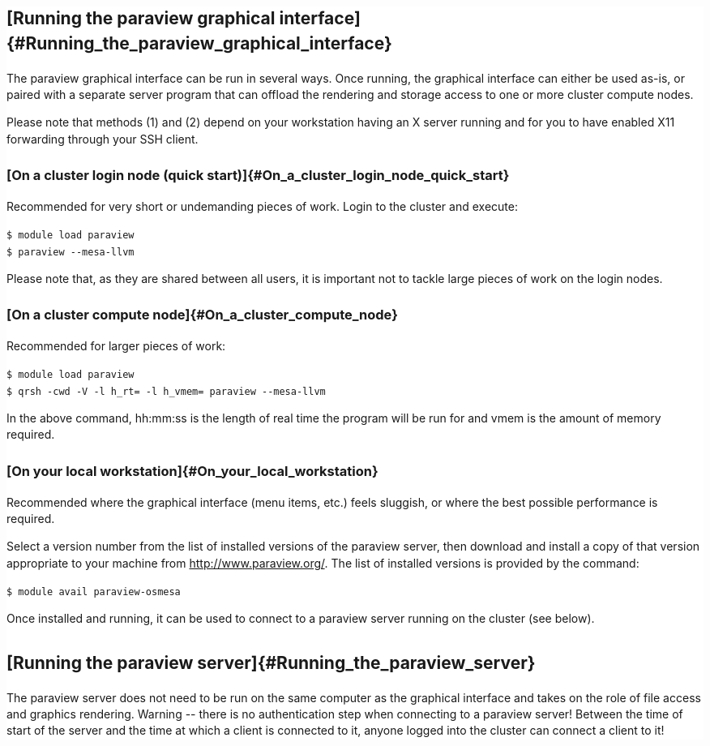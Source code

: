[Running the paraview graphical interface]{#Running_the_paraview_graphical_interface}
-------------------------------------------------------------------------------------

The paraview graphical interface can be run in several ways. Once
running, the graphical interface can either be used as-is, or paired
with a separate server program that can offload the rendering and
storage access to one or more cluster compute nodes.

Please note that methods (1) and (2) depend on your workstation having
an X server running and for you to have enabled X11 forwarding through
your SSH client.

### [On a cluster login node (quick start)]{#On_a_cluster_login_node_quick_start}

Recommended for very short or undemanding pieces of work. Login to the
cluster and execute:

    $ module load paraview
    $ paraview --mesa-llvm 

Please note that, as they are shared between all users, it is important
not to tackle large pieces of work on the login nodes.

### [On a cluster compute node]{#On_a_cluster_compute_node}

Recommended for larger pieces of work:

    $ module load paraview
    $ qrsh -cwd -V -l h_rt= -l h_vmem= paraview --mesa-llvm

In the above command, hh:mm:ss is the length of real time the program
will be run for and vmem is the amount of memory required.

### [On your local workstation]{#On_your_local_workstation}

Recommended where the graphical interface (menu items, etc.) feels
sluggish, or where the best possible performance is required.

Select a version number from the list of installed versions of the
paraview server, then download and install a copy of that version
appropriate to your machine from <http://www.paraview.org/>. The list of
installed versions is provided by the command:

    $ module avail paraview-osmesa

Once installed and running, it can be used to connect to a paraview
server running on the cluster (see below).

[Running the paraview server]{#Running_the_paraview_server}
-----------------------------------------------------------

The paraview server does not need to be run on the same computer as the
graphical interface and takes on the role of file access and graphics
rendering. Warning -- there is no authentication step when connecting to
a paraview server! Between the time of start of the server and the time
at which a client is connected to it, anyone logged into the cluster can
connect a client to it!
